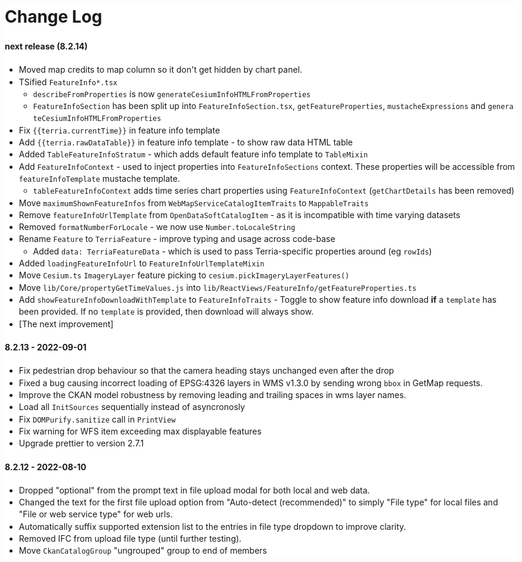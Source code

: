 # Change Log

#### next release (8.2.14)

- Moved map credits to map column so it don't get hidden by chart panel.
- TSified `FeatureInfo*.tsx`
  - `describeFromProperties` is now `generateCesiumInfoHTMLFromProperties`
  - `FeatureInfoSection` has been split up into `FeatureInfoSection.tsx`, `getFeatureProperties`, `mustacheExpressions` and `generateCesiumInfoHTMLFromProperties`
- Fix `{{terria.currentTime}}` in feature info template
- Add `{{terria.rawDataTable}}` in feature info template - to show raw data HTML table
- Added `TableFeatureInfoStratum` - which adds default feature info template to `TableMixin`
- Add `FeatureInfoContext` - used to inject properties into `FeatureInfoSections` context. These properties will be accessible from `featureInfoTemplate` mustache template.
  - `tableFeatureInfoContext` adds time series chart properties using `FeatureInfoContext` (`getChartDetails` has been removed)
- Move `maximumShownFeatureInfos` from `WebMapServiceCatalogItemTraits` to `MappableTraits`
- Remove `featureInfoUrlTemplate` from `OpenDataSoftCatalogItem` - as it is incompatible with time varying datasets
- Removed `formatNumberForLocale` - we now use `Number.toLocaleString`
- Rename `Feature` to `TerriaFeature` - improve typing and usage across code-base
  - Added `data: TerriaFeatureData` - which is used to pass Terria-specific properties around (eg `rowIds`)
- Added `loadingFeatureInfoUrl` to `FeatureInfoUrlTemplateMixin`
- Move `Cesium.ts` `ImageryLayer` feature picking to `cesium.pickImageryLayerFeatures()`
- Move `lib/Core/propertyGetTimeValues.js` into `lib/ReactViews/FeatureInfo/getFeatureProperties.ts`
- Add `showFeatureInfoDownloadWithTemplate` to `FeatureInfoTraits` - Toggle to show feature info download **if** a `template` has been provided. If no `template` is provided, then download will always show.
- [The next improvement]

#### 8.2.13 - 2022-09-01

- Fix pedestrian drop behaviour so that the camera heading stays unchanged even after the drop
- Fixed a bug causing incorrect loading of EPSG:4326 layers in WMS v1.3.0 by sending wrong `bbox` in GetMap requests.
- Improve the CKAN model robustness by removing leading and trailing spaces in wms layer names.
- Load all `InitSources` sequentially instead of asyncronosly
- Fix `DOMPurify.sanitize` call in `PrintView`
- Fix warning for WFS item exceeding max displayable features
- Upgrade prettier to version 2.7.1

#### 8.2.12 - 2022-08-10

- Dropped "optional" from the prompt text in file upload modal for both local and web data.
- Changed the text for the first file upload option from "Auto-detect (recommended)" to simply "File type" for local files and "File or web service type" for web urls.
- Automatically suffix supported extension list to the entries in file type dropdown to improve clarity.
- Removed IFC from upload file type (until further testing).
- Move `CkanCatalogGroup` "ungrouped" group to end of members
